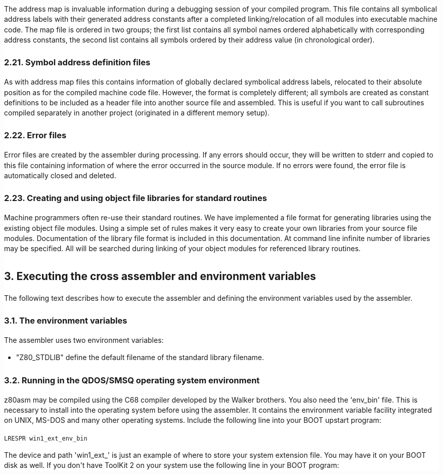 The address map is invaluable information during a debugging session of your compiled program. This file contains all symbolical address labels with their generated address constants after a completed linking/relocation of all modules into executable machine code. The map file is ordered in two groups; the first list contains all symbol names ordered alphabetically with corresponding address constants, the second list contains all symbols ordered by their address value (in chronological order).

### 2.21. Symbol address definition files

As with address map files this contains information of globally declared symbolical address labels, relocated to their absolute position as for the compiled machine code file. However, the format is completely different; all symbols are created as constant definitions to be included as a header file into another source file and assembled. This is useful if you want to call subroutines compiled separately in another project (originated in a different memory setup).

### 2.22. Error files

Error files are created by the assembler during processing. If any errors should occur, they will be written to stderr and copied to this file containing information of where the error occurred in the source module. If no errors were found, the error file is automatically closed and deleted.

### 2.23. Creating and using object file libraries for standard routines

Machine programmers often re-use their standard routines. We have implemented a file format for generating libraries using the existing object file modules. Using a simple set of rules makes it very easy to create your own libraries from your source file modules. Documentation of the library file format is included in this documentation. At command line infinite number of libraries may be specified. All will be searched during linking of your object modules for referenced library routines.

3\. Executing the cross assembler and environment variables
-----------------------------------------------------------

The following text describes how to execute the assembler and defining the environment variables used by the assembler.

### 3.1. The environment variables

The assembler uses two environment variables:

*   "Z80\_STDLIB" define the default filename of the standard library filename.

### 3.2. Running in the QDOS/SMSQ operating system environment

z80asm may be compiled using the C68 compiler developed by the Walker brothers. You also need the 'env\_bin' file. This is necessary to install into the operating system before using the assembler. It contains the environment variable facility integrated on UNIX, MS-DOS and many other operating systems. Include the following line into your BOOT upstart program:

    LRESPR win1_ext_env_bin

The device and path 'win1\_ext\_' is just an example of where to store your system extension file. You may have it on your BOOT disk as well. If you don't have ToolKit 2 on your system use the following line in your BOOT program:
